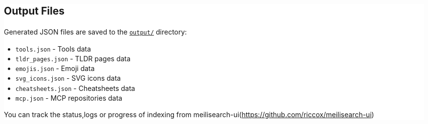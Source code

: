 ## Output Files

Generated JSON files are saved to the [`output/`](output/) directory:

- `tools.json` - Tools data
- `tldr_pages.json` - TLDR pages data
- `emojis.json` - Emoji data
- `svg_icons.json` - SVG icons data
- `cheatsheets.json` - Cheatsheets data
- `mcp.json` - MCP repositories data

You can track the status,logs or progress of indexing from meilisearch-ui(https://github.com/riccox/meilisearch-ui)
